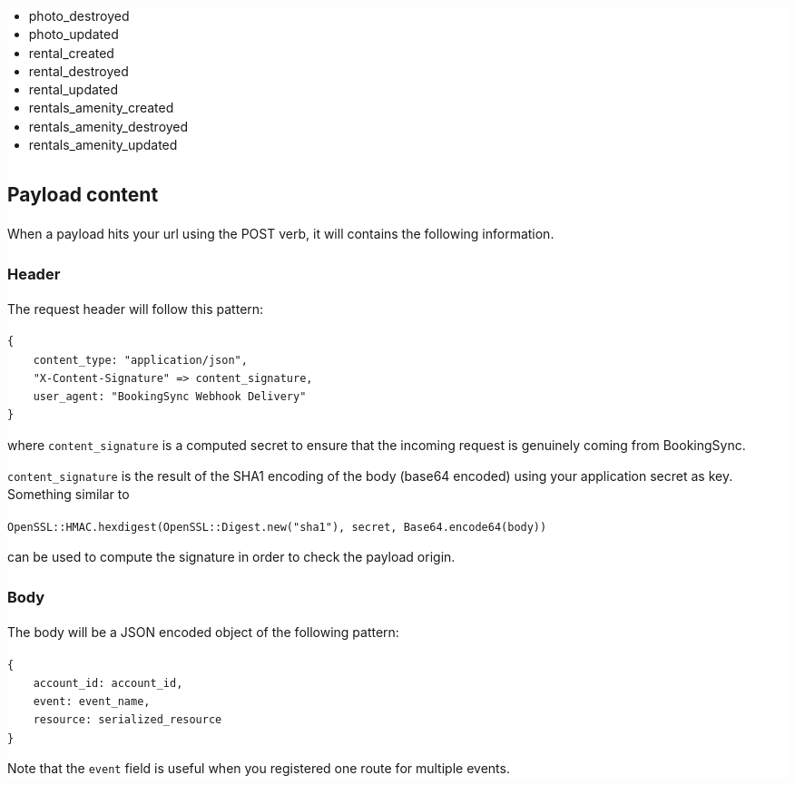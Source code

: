 - photo_destroyed
- photo_updated
- rental_created
- rental_destroyed
- rental_updated
- rentals_amenity_created
- rentals_amenity_destroyed
- rentals_amenity_updated

## Payload content

When a payload hits your url using the POST verb, it will contains the following information.

### Header

The request header will follow this pattern:

```
{
    content_type: "application/json",
    "X-Content-Signature" => content_signature,
    user_agent: "BookingSync Webhook Delivery"
}
```

where `content_signature` is a computed secret to ensure that the incoming request is genuinely
coming from BookingSync.

`content_signature` is the result of the SHA1 encoding of the body (base64 encoded) using your application secret as key.
Something similar to

```
OpenSSL::HMAC.hexdigest(OpenSSL::Digest.new("sha1"), secret, Base64.encode64(body))
```

can be used to compute the signature in order to check the payload origin.

### Body

The body will be a JSON encoded object of the following pattern:

```
{
    account_id: account_id,
    event: event_name,
    resource: serialized_resource
}
```

Note that the `event` field is useful when you registered one route for multiple events.
